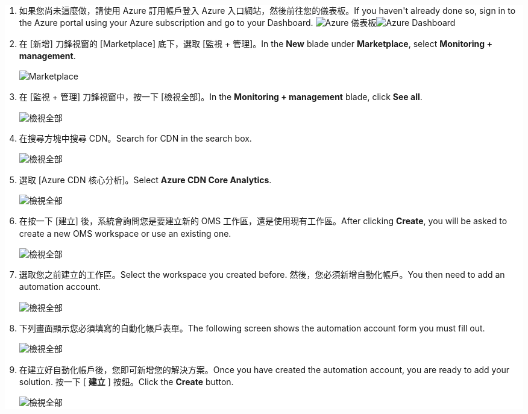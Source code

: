 1.   <span data-ttu-id="e104a-238">如果您尚未這麼做，請使用 Azure 訂用帳戶登入 Azure 入口網站，然後前往您的儀表板。</span><span class="sxs-lookup"><span data-stu-id="e104a-238">If you haven't already done so, sign in to the Azure portal using your Azure subscription and go to your Dashboard.</span></span>
    <span data-ttu-id="e104a-239">![Azure 儀表板](./media/cdn-diagnostics-log/13_Azure-dashboard.png)</span><span class="sxs-lookup"><span data-stu-id="e104a-239">![Azure Dashboard](./media/cdn-diagnostics-log/13_Azure-dashboard.png)</span></span>

2. <span data-ttu-id="e104a-240">在 [新增] 刀鋒視窗的 [Marketplace] 底下，選取 [監視 + 管理]。</span><span class="sxs-lookup"><span data-stu-id="e104a-240">In the **New** blade under **Marketplace**, select **Monitoring + management**.</span></span>

    ![Marketplace](./media/cdn-diagnostics-log/14_Marketplace.png)

3. <span data-ttu-id="e104a-242">在 [監視 + 管理] 刀鋒視窗中，按一下 [檢視全部]。</span><span class="sxs-lookup"><span data-stu-id="e104a-242">In the **Monitoring + management** blade, click **See all**.</span></span>

    ![檢視全部](./media/cdn-diagnostics-log/15_See-all.png)

4.  <span data-ttu-id="e104a-244">在搜尋方塊中搜尋 CDN。</span><span class="sxs-lookup"><span data-stu-id="e104a-244">Search for CDN in the search box.</span></span>

    ![檢視全部](./media/cdn-diagnostics-log/16_Search-for.png)

5.  <span data-ttu-id="e104a-246">選取 [Azure CDN 核心分析]。</span><span class="sxs-lookup"><span data-stu-id="e104a-246">Select **Azure CDN Core Analytics**.</span></span> 

    ![檢視全部](./media/cdn-diagnostics-log/17_Core-analytics.png)

6.  <span data-ttu-id="e104a-248">在按一下 [建立] 後，系統會詢問您是要建立新的 OMS 工作區，還是使用現有工作區。</span><span class="sxs-lookup"><span data-stu-id="e104a-248">After clicking **Create**, you will be asked to create a new OMS workspace or use an existing one.</span></span> 

    ![檢視全部](./media/cdn-diagnostics-log/18_Adding-solution.png)

7.  <span data-ttu-id="e104a-250">選取您之前建立的工作區。</span><span class="sxs-lookup"><span data-stu-id="e104a-250">Select the workspace you created before.</span></span> <span data-ttu-id="e104a-251">然後，您必須新增自動化帳戶。</span><span class="sxs-lookup"><span data-stu-id="e104a-251">You then need to add an automation account.</span></span>

    ![檢視全部](./media/cdn-diagnostics-log/19_Add-automation.png)

8. <span data-ttu-id="e104a-253">下列畫面顯示您必須填寫的自動化帳戶表單。</span><span class="sxs-lookup"><span data-stu-id="e104a-253">The following screen shows the automation account form you must fill out.</span></span> 

    ![檢視全部](./media/cdn-diagnostics-log/20_Automation.png)

9. <span data-ttu-id="e104a-255">在建立好自動化帳戶後，您即可新增您的解決方案。</span><span class="sxs-lookup"><span data-stu-id="e104a-255">Once you have created the automation account, you are ready to add your solution.</span></span> <span data-ttu-id="e104a-256">按一下 [ **建立** ] 按鈕。</span><span class="sxs-lookup"><span data-stu-id="e104a-256">Click the **Create** button.</span></span>

    ![檢視全部](./media/cdn-diagnostics-log/21_Ready.png)
